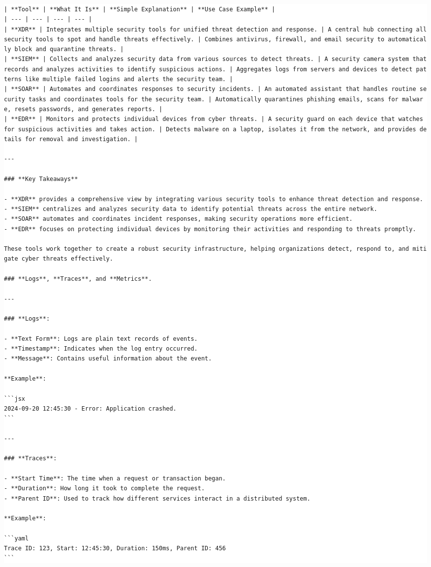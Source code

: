     | **Tool** | **What It Is** | **Simple Explanation** | **Use Case Example** |
    | --- | --- | --- | --- |
    | **XDR** | Integrates multiple security tools for unified threat detection and response. | A central hub connecting all security tools to spot and handle threats effectively. | Combines antivirus, firewall, and email security to automatically block and quarantine threats. |
    | **SIEM** | Collects and analyzes security data from various sources to detect threats. | A security camera system that records and analyzes activities to identify suspicious actions. | Aggregates logs from servers and devices to detect patterns like multiple failed logins and alerts the security team. |
    | **SOAR** | Automates and coordinates responses to security incidents. | An automated assistant that handles routine security tasks and coordinates tools for the security team. | Automatically quarantines phishing emails, scans for malware, resets passwords, and generates reports. |
    | **EDR** | Monitors and protects individual devices from cyber threats. | A security guard on each device that watches for suspicious activities and takes action. | Detects malware on a laptop, isolates it from the network, and provides details for removal and investigation. |
    
    ---
    
    ### **Key Takeaways**
    
    - **XDR** provides a comprehensive view by integrating various security tools to enhance threat detection and response.
    - **SIEM** centralizes and analyzes security data to identify potential threats across the entire network.
    - **SOAR** automates and coordinates incident responses, making security operations more efficient.
    - **EDR** focuses on protecting individual devices by monitoring their activities and responding to threats promptly.
    
    These tools work together to create a robust security infrastructure, helping organizations detect, respond to, and mitigate cyber threats effectively.
    
    ### **Logs**, **Traces**, and **Metrics**.
    
    ---
    
    ### **Logs**:
    
    - **Text Form**: Logs are plain text records of events.
    - **Timestamp**: Indicates when the log entry occurred.
    - **Message**: Contains useful information about the event.
    
    **Example**:
    
    ```jsx
    2024-09-20 12:45:30 - Error: Application crashed.
    ```
    
    ---
    
    ### **Traces**:
    
    - **Start Time**: The time when a request or transaction began.
    - **Duration**: How long it took to complete the request.
    - **Parent ID**: Used to track how different services interact in a distributed system.
    
    **Example**:
    
    ```yaml
    Trace ID: 123, Start: 12:45:30, Duration: 150ms, Parent ID: 456
    ```
    